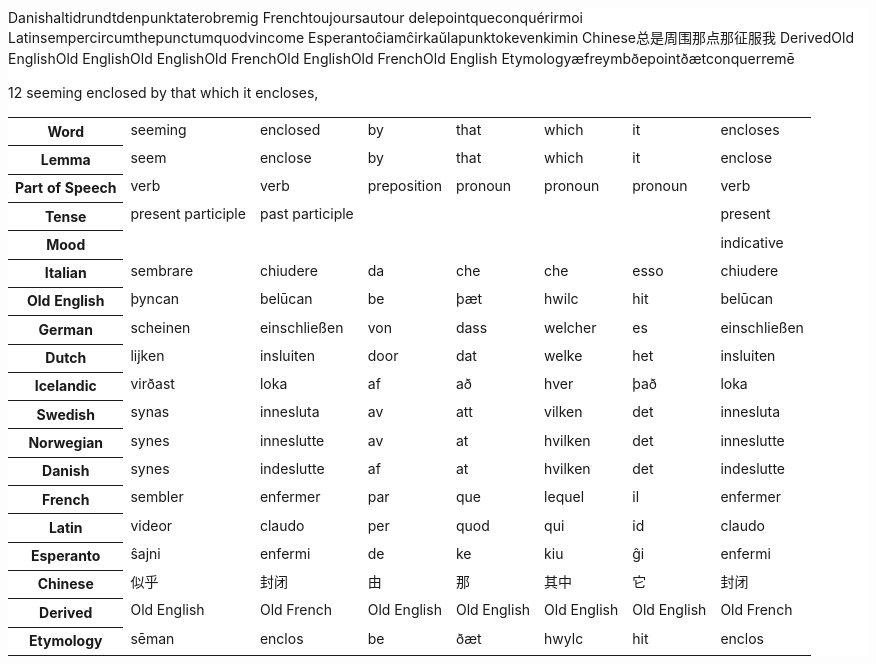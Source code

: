 <tr><th>Danish</th><td>altid</td><td>rundt</td><td>den</td><td>punkt</td><td>at</td><td>erobre</td><td>mig</td></tr>
<tr><th>French</th><td>toujours</td><td>autour de</td><td>le</td><td>point</td><td>que</td><td>conquérir</td><td>moi</td></tr>
<tr><th>Latin</th><td>semper</td><td>circum</td><td>the</td><td>punctum</td><td>quod</td><td>vinco</td><td>me</td></tr>
<tr><th>Esperanto</th><td>ĉiam</td><td>ĉirkaŭ</td><td>la</td><td>punkto</td><td>ke</td><td>venki</td><td>min</td></tr>
<tr><th>Chinese</th><td>总是</td><td>周围</td><td>那</td><td>点</td><td>那</td><td>征服</td><td>我</td></tr>
<tr><th>Derived</th><td>Old English</td><td>Old English</td><td>Old English</td><td>Old French</td><td>Old English</td><td>Old French</td><td>Old English</td></tr>
<tr><th>Etymology</th><td>æfre</td><td>ymb</td><td>ðe</td><td>point</td><td>ðæt</td><td>conquerre</td><td>mē</td></tr>
</table>

12 seeming enclosed by that which it encloses,

<table>
<tr><th>Word</th><td>seeming</td><td>enclosed</td><td>by</td><td>that</td><td>which</td><td>it</td><td>encloses</td></tr>
<tr><th>Lemma</th><td>seem</td><td>enclose</td><td>by</td><td>that</td><td>which</td><td>it</td><td>enclose</td></tr>
<tr><th>Part of Speech</th><td>verb</td><td>verb</td><td>preposition</td><td>pronoun</td><td>pronoun</td><td>pronoun</td><td>verb</td></tr>
<tr><th>Tense</th><td>present participle</td><td>past participle</td><td></td><td></td><td></td><td></td><td>present</td></tr>
<tr><th>Mood</th><td></td><td></td><td></td><td></td><td></td><td></td><td>indicative</td></tr>
<tr><th>Italian</th><td>sembrare</td><td>chiudere</td><td>da</td><td>che</td><td>che</td><td>esso</td><td>chiudere</td></tr>
<tr><th>Old English</th><td>þyncan</td><td>belūcan</td><td>be</td><td>þæt</td><td>hwilc</td><td>hit</td><td>belūcan</td></tr>
<tr><th>German</th><td>scheinen</td><td>einschließen</td><td>von</td><td>dass</td><td>welcher</td><td>es</td><td>einschließen</td></tr>
<tr><th>Dutch</th><td>lijken</td><td>insluiten</td><td>door</td><td>dat</td><td>welke</td><td>het</td><td>insluiten</td></tr>
<tr><th>Icelandic</th><td>virðast</td><td>loka</td><td>af</td><td>að</td><td>hver</td><td>það</td><td>loka</td></tr>
<tr><th>Swedish</th><td>synas</td><td>innesluta</td><td>av</td><td>att</td><td>vilken</td><td>det</td><td>innesluta</td></tr>
<tr><th>Norwegian</th><td>synes</td><td>inneslutte</td><td>av</td><td>at</td><td>hvilken</td><td>det</td><td>inneslutte</td></tr>
<tr><th>Danish</th><td>synes</td><td>indeslutte</td><td>af</td><td>at</td><td>hvilken</td><td>det</td><td>indeslutte</td></tr>
<tr><th>French</th><td>sembler</td><td>enfermer</td><td>par</td><td>que</td><td>lequel</td><td>il</td><td>enfermer</td></tr>
<tr><th>Latin</th><td>videor</td><td>claudo</td><td>per</td><td>quod</td><td>qui</td><td>id</td><td>claudo</td></tr>
<tr><th>Esperanto</th><td>ŝajni</td><td>enfermi</td><td>de</td><td>ke</td><td>kiu</td><td>ĝi</td><td>enfermi</td></tr>
<tr><th>Chinese</th><td>似乎</td><td>封闭</td><td>由</td><td>那</td><td>其中</td><td>它</td><td>封闭</td></tr>
<tr><th>Derived</th><td>Old English</td><td>Old French</td><td>Old English</td><td>Old English</td><td>Old English</td><td>Old English</td><td>Old French</td></tr>
<tr><th>Etymology</th><td>sēman</td><td>enclos</td><td>be</td><td>ðæt</td><td>hwylc</td><td>hit</td><td>enclos</td></tr>
</table>
